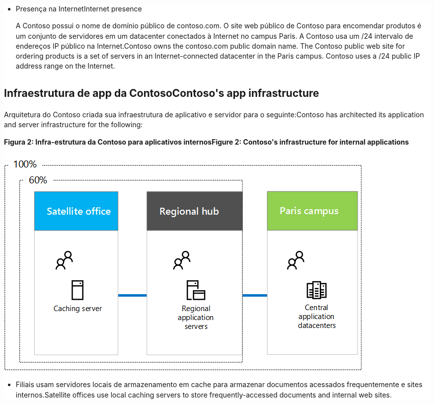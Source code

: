 - <span data-ttu-id="bffc7-119">Presença na Internet</span><span class="sxs-lookup"><span data-stu-id="bffc7-119">Internet presence</span></span>
    
    <span data-ttu-id="bffc7-p104">A Contoso possui o nome de domínio público de contoso.com. O site web público de Contoso para encomendar produtos é um conjunto de servidores em um datacenter conectados à Internet no campus Paris. A Contoso usa um /24 intervalo de endereços IP público na Internet.</span><span class="sxs-lookup"><span data-stu-id="bffc7-p104">Contoso owns the contoso.com public domain name. The Contoso public web site for ordering products is a set of servers in an Internet-connected datacenter in the Paris campus. Contoso uses a /24 public IP address range on the Internet.</span></span>
    
## <a name="contosos-app-infrastructure"></a><span data-ttu-id="bffc7-123">Infraestrutura de app da Contoso</span><span class="sxs-lookup"><span data-stu-id="bffc7-123">Contoso's app infrastructure</span></span>

<span data-ttu-id="bffc7-124">Arquitetura do Contoso criada sua infraestrutura de aplicativo e servidor para o seguinte:</span><span class="sxs-lookup"><span data-stu-id="bffc7-124">Contoso has architected its application and server infrastructure for the following:</span></span>
  
<span data-ttu-id="bffc7-125">**Figura 2: Infra-estrutura da Contoso para aplicativos internos**</span><span class="sxs-lookup"><span data-stu-id="bffc7-125">**Figure 2: Contoso's infrastructure for internal applications**</span></span>

![Infraestrutura da Contoso para aplicativos internos](media/Contoso-Poster/App-Infra.png)
  
- <span data-ttu-id="bffc7-127">Filiais usam servidores locais de armazenamento em cache para armazenar documentos acessados frequentemente e sites internos.</span><span class="sxs-lookup"><span data-stu-id="bffc7-127">Satellite offices use local caching servers to store frequently-accessed documents and internal web sites.</span></span>
    
